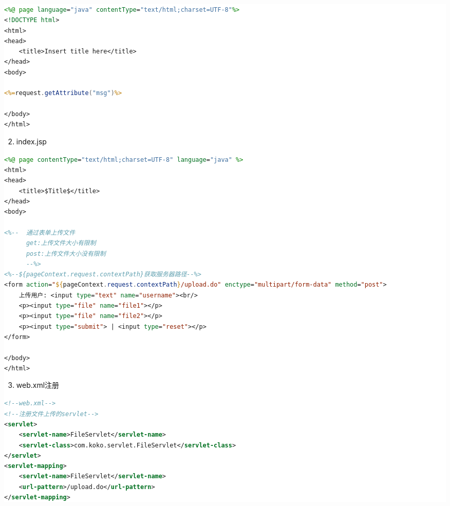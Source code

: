~~~jsp
<%@ page language="java" contentType="text/html;charset=UTF-8"%>
<!DOCTYPE html>
<html>
<head>
    <title>Insert title here</title>
</head>
<body>

<%=request.getAttribute("msg")%>

</body>
</html>
~~~

2. index.jsp

~~~jsp
<%@ page contentType="text/html;charset=UTF-8" language="java" %>
<html>
<head>
    <title>$Title$</title>
</head>
<body>

<%--  通过表单上传文件
      get:上传文件大小有限制
      post:上传文件大小没有限制
      --%>
<%--${pageContext.request.contextPath}获取服务器路径--%>
<form action="${pageContext.request.contextPath}/upload.do" enctype="multipart/form-data" method="post">
    上传用户: <input type="text" name="username"><br/>
    <p><input type="file" name="file1"></p>
    <p><input type="file" name="file2"></p>
    <p><input type="submit"> | <input type="reset"></p>
</form>

</body>
</html>
~~~

3. web.xml注册

~~~xml
<!--web.xml-->
<!--注册文件上传的servlet-->
<servlet>
    <servlet-name>FileServlet</servlet-name>
    <servlet-class>com.koko.servlet.FileServlet</servlet-class>
</servlet>
<servlet-mapping>
    <servlet-name>FileServlet</servlet-name>
    <url-pattern>/upload.do</url-pattern>
</servlet-mapping>
~~~
